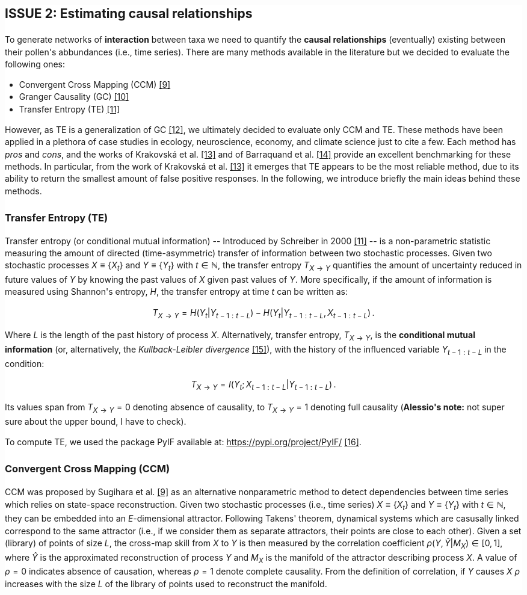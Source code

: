 ## ISSUE 2: Estimating causal relationships

To generate networks of **interaction** between taxa we need to quantify the **causal relationships** (eventually) existing between their pollen's abbundances (i.e., time series). There are many methods available in the literature but we decided to evaluate the following ones:

- Convergent Cross Mapping (CCM) [[9]](#9)
- Granger Causality (GC) [[10]](#10)
- Transfer Entropy (TE) [[11]](#11)

However, as TE is a generalization of GC [[12]](#12), we ultimately decided to evaluate only CCM and TE. These methods have been applied in a plethora of case studies in ecology, neuroscience, economy, and climate science just to cite a few. Each method has *pros* and *cons*, and the works of Krakovská et al. [[13]](#13) and of Barraquand et al. [[14]](#14) provide an excellent benchmarking for these methods. In particular, from the work of Krakovská et al. [[13]](#13) it emerges that TE appears to be the most reliable method, due to its ability to return the smallest amount of false positive responses. In the following, we introduce briefly the main ideas behind these methods.

### Transfer Entropy (TE)

Transfer entropy (or conditional mutual information) -- Introduced by Schreiber in 2000 [[11]](#11) -- is a non-parametric statistic measuring the amount of directed (time-asymmetric) transfer of information between two stochastic processes. Given two stochastic processes $X \equiv \{ X_{t} \}$ and $Y \equiv \{ Y_{t} \}$ with $t \in \mathbb{N}$, the transfer entropy $T_{X\rightarrow Y}$ quantifies the amount of uncertainty reduced in future values of $Y$ by knowing the past values of $X$ given past values of $Y$. More specifically, if the amount of information is measured using Shannon's entropy, $H$, the transfer entropy at time $t$ can be written as:

$$T_{X\rightarrow Y} = H\left(Y_{t} | Y_{t-1:t-L}\right) - H\left(Y_{t} | Y_{t-1:t-L},X_{t-1:t-L}\right)\,.$$

Where $L$ is the length of the past history of process $X$. Alternatively, transfer entropy, $T_{X\rightarrow Y}$, is the **conditional mutual information** (or, alternatively, the *Kullback-Leibler divergence* [[15]](#15)), with the history of the influenced variable $Y_{t-1:t-L}$ in the condition:

$$ T_{X\rightarrow Y} = I(Y_{t} ; X_{t-1:t-L} | Y_{t-1:t-L}) \,.$$

Its values span from $T_{X\rightarrow Y} = 0$ denoting absence of causality, to $T_{X\rightarrow Y} = 1$ denoting full causality (**Alessio's note:** not super sure about the upper bound, I have to check). 

To compute TE, we used the package PyIF available at: https://pypi.org/project/PyIF/ [[16]](#16).


### Convergent Cross Mapping (CCM)


CCM was proposed by Sugihara et al. [[9]](#9) as an alternative nonparametric method to detect dependencies between time series which relies on state-space reconstruction. Given two stochastic processes (i.e., time series) $X \equiv \{ X_{t} \}$ and $Y \equiv \{ Y_{t} \}$ with $t \in \mathbb{N}$, they can be embedded into an $E$-dimensional attractor. Following Takens' theorem, dynamical systems which are casusally linked correspond to the same attractor (i.e., if we consider them as separate attractors, their points are close to each other). Given a set (library) of points of size $L$, the cross-map skill from $X$ to $Y$ is then measured by the correlation coefficient $\rho (Y, \hat{Y}|M_X) \in [0,1]$, where $\hat{Y}$ is the approximated reconstruction of process $Y$ and $M_X$ is the manifold of the attractor describing process $X$. A value of $\rho = 0$ indicates absence of causation, whereas $\rho = 1$ denote complete causality. From the definition of correlation, if $Y$ causes $X$ $\rho$ increases with the size $L$ of the library of points used to reconstruct the manifold.
